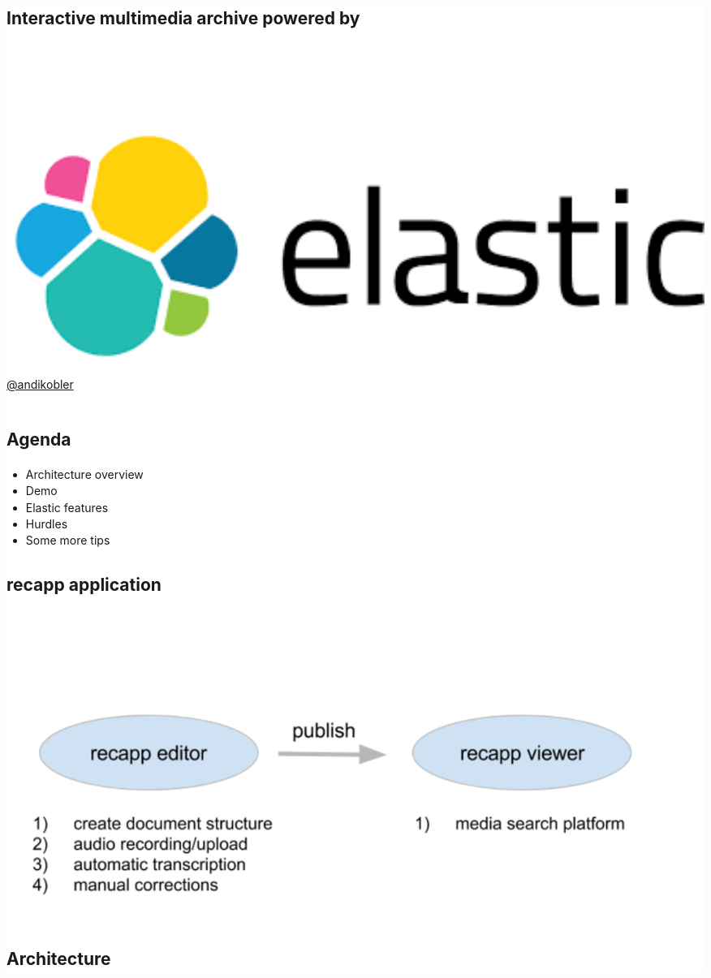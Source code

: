 
## Interactive multimedia archive powered by

<div style="display: flex; flex-direction: column; "> 
  <img src="images/elastic.png" style="margin-top: 100px;"/>

  <a href="https://twitter.com/andikobler" target="_blank" style="margin-top: 400px">@andikobler</a> 
</div>


## Agenda
* Architecture overview
* Demo
* Elastic features
* Hurdles
* Some more tips



## recapp application

<img src="images/elastic_overview.png" style="width: 800px; margin-top: 100px;"/>


## Architecture
